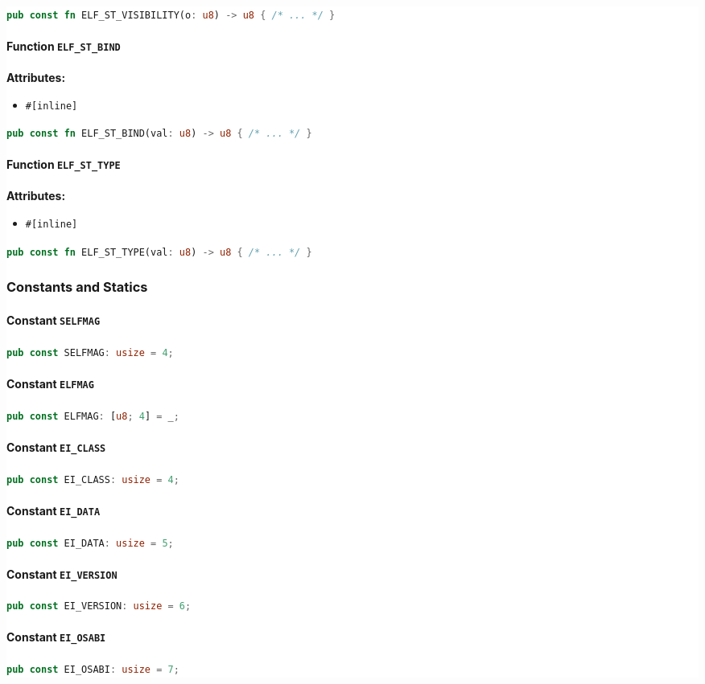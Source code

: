 ```rust
pub const fn ELF_ST_VISIBILITY(o: u8) -> u8 { /* ... */ }
```

#### Function `ELF_ST_BIND`

**Attributes:**

- `#[inline]`

```rust
pub const fn ELF_ST_BIND(val: u8) -> u8 { /* ... */ }
```

#### Function `ELF_ST_TYPE`

**Attributes:**

- `#[inline]`

```rust
pub const fn ELF_ST_TYPE(val: u8) -> u8 { /* ... */ }
```

### Constants and Statics

#### Constant `SELFMAG`

```rust
pub const SELFMAG: usize = 4;
```

#### Constant `ELFMAG`

```rust
pub const ELFMAG: [u8; 4] = _;
```

#### Constant `EI_CLASS`

```rust
pub const EI_CLASS: usize = 4;
```

#### Constant `EI_DATA`

```rust
pub const EI_DATA: usize = 5;
```

#### Constant `EI_VERSION`

```rust
pub const EI_VERSION: usize = 6;
```

#### Constant `EI_OSABI`

```rust
pub const EI_OSABI: usize = 7;
```


[`elf_uapi`]: super::elf_uapi
[`elf32_phdr`]: super::elf_uapi::elf32_phdr
[`elf64_phdr`]: super::elf_uapi::elf64_phdr
